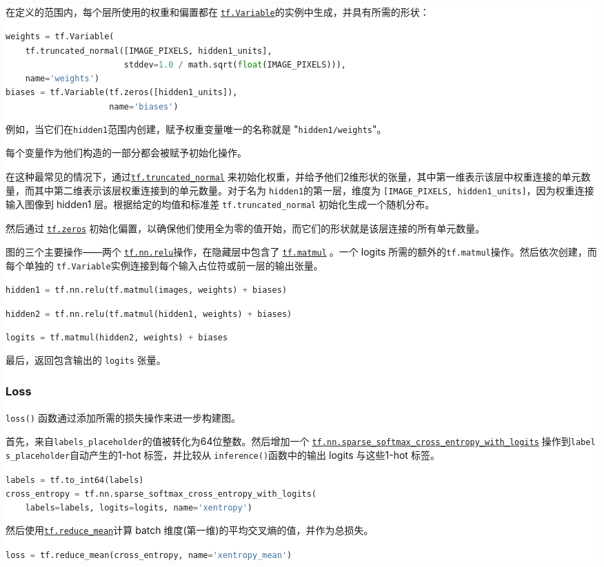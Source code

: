 在定义的范围内，每个层所使用的权重和偏置都在 [`tf.Variable`](https://tensorflow.google.cn/api_docs/python/tf/Variable)的实例中生成，并具有所需的形状：

```python
weights = tf.Variable(
    tf.truncated_normal([IMAGE_PIXELS, hidden1_units],
                        stddev=1.0 / math.sqrt(float(IMAGE_PIXELS))),
    name='weights')
biases = tf.Variable(tf.zeros([hidden1_units]),
                     name='biases')
```

例如，当它们在`hidden1`范围内创建，赋予权重变量唯一的名称就是 "`hidden1/weights`"。

每个变量作为他们构造的一部分都会被赋予初始化操作。

在这种最常见的情况下，通过[`tf.truncated_normal`](https://tensorflow.google.cn/api_docs/python/tf/truncated_normal) 来初始化权重，并给予他们2维形状的张量，其中第一维表示该层中权重连接的单元数量，而其中第二维表示该层权重连接到的单元数量。对于名为 `hidden1`的第一层，维度为 `[IMAGE_PIXELS, hidden1_units]`，因为权重连接输入图像到 hidden1 层。根据给定的均值和标准差 `tf.truncated_normal` 初始化生成一个随机分布。

然后通过 [`tf.zeros`](https://tensorflow.google.cn/api_docs/python/tf/zeros) 初始化偏置，以确保他们使用全为零的值开始，而它们的形状就是该层连接的所有单元数量。

图的三个主要操作——两个 [`tf.nn.relu`](https://tensorflow.google.cn/api_docs/python/tf/nn/relu)操作，在隐藏层中包含了 [`tf.matmul`](https://tensorflow.google.cn/api_docs/python/tf/matmul) 。一个 logits 所需的额外的`tf.matmul`操作。然后依次创建，而每个单独的 `tf.Variable`实例连接到每个输入占位符或前一层的输出张量。

```python
hidden1 = tf.nn.relu(tf.matmul(images, weights) + biases)
```

```python
hidden2 = tf.nn.relu(tf.matmul(hidden1, weights) + biases)
```

```python
logits = tf.matmul(hidden2, weights) + biases
```

最后，返回包含输出的 `logits` 张量。

### Loss

`loss()` 函数通过添加所需的损失操作来进一步构建图。

首先，来自`labels_placeholder`的值被转化为64位整数。然后增加一个 [`tf.nn.sparse_softmax_cross_entropy_with_logits`](https://tensorflow.google.cn/api_docs/python/tf/nn/sparse_softmax_cross_entropy_with_logits) 操作到`labels_placeholder`自动产生的1-hot 标签，并比较从 `inference()`函数中的输出 logits 与这些1-hot 标签。

```python
labels = tf.to_int64(labels)
cross_entropy = tf.nn.sparse_softmax_cross_entropy_with_logits(
    labels=labels, logits=logits, name='xentropy')
```

然后使用[`tf.reduce_mean`](https://tensorflow.google.cn/api_docs/python/tf/reduce_mean)计算 batch 维度(第一维)的平均交叉熵的值，并作为总损失。

```python
loss = tf.reduce_mean(cross_entropy, name='xentropy_mean')
```
